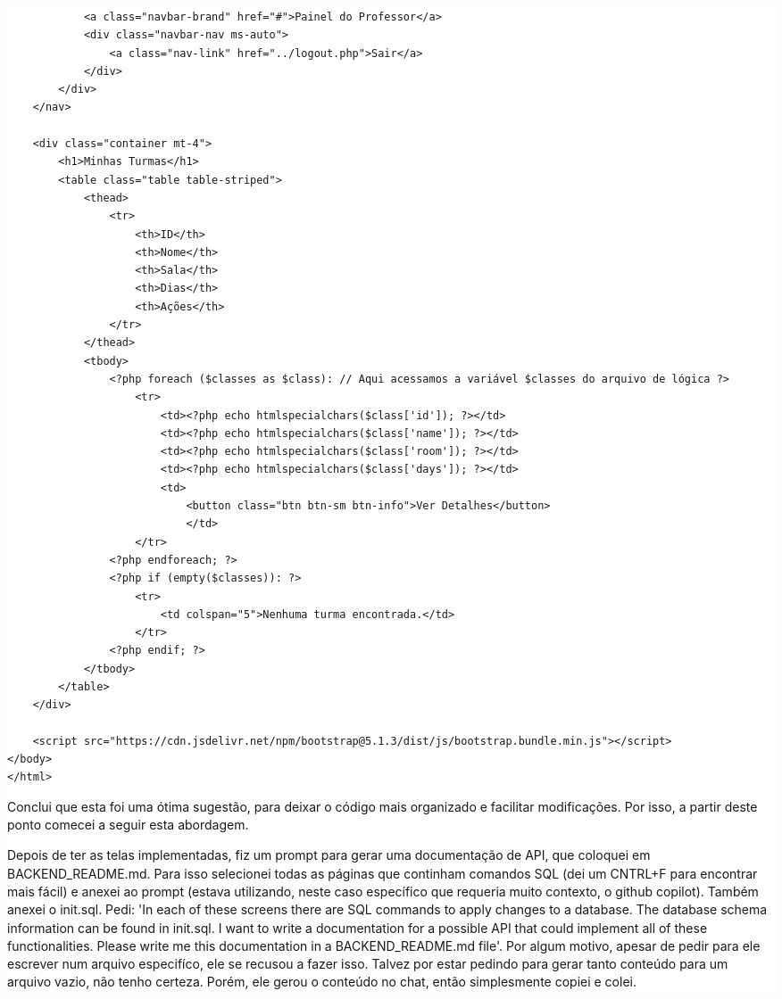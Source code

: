 ```
            <a class="navbar-brand" href="#">Painel do Professor</a>
            <div class="navbar-nav ms-auto">
                <a class="nav-link" href="../logout.php">Sair</a>
            </div>
        </div>
    </nav>

    <div class="container mt-4">
        <h1>Minhas Turmas</h1>
        <table class="table table-striped">
            <thead>
                <tr>
                    <th>ID</th>
                    <th>Nome</th>
                    <th>Sala</th>
                    <th>Dias</th>
                    <th>Ações</th>
                </tr>
            </thead>
            <tbody>
                <?php foreach ($classes as $class): // Aqui acessamos a variável $classes do arquivo de lógica ?>
                    <tr>
                        <td><?php echo htmlspecialchars($class['id']); ?></td>
                        <td><?php echo htmlspecialchars($class['name']); ?></td>
                        <td><?php echo htmlspecialchars($class['room']); ?></td>
                        <td><?php echo htmlspecialchars($class['days']); ?></td>
                        <td>
                            <button class="btn btn-sm btn-info">Ver Detalhes</button>
                            </td>
                    </tr>
                <?php endforeach; ?>
                <?php if (empty($classes)): ?>
                    <tr>
                        <td colspan="5">Nenhuma turma encontrada.</td>
                    </tr>
                <?php endif; ?>
            </tbody>
        </table>
    </div>

    <script src="https://cdn.jsdelivr.net/npm/bootstrap@5.1.3/dist/js/bootstrap.bundle.min.js"></script>
</body>
</html>
```

Conclui que esta foi uma ótima sugestão, para deixar o código mais organizado e facilitar modificações. Por isso, a partir deste ponto comecei a seguir esta abordagem.

Depois de ter as telas implementadas, fiz um prompt para gerar uma documentação de API, que coloquei em BACKEND_README.md. Para isso selecionei todas as páginas que continham comandos SQL (dei um CNTRL+F para encontrar mais fácil) e anexei ao prompt (estava utilizando, neste caso específico que requeria muito contexto, o github copilot). Também anexei o init.sql. Pedi:
'In each of these screens there are SQL commands to apply changes to a database. The database schema information can be found in init.sql. I want to write a documentation for a possible API that could implement all of these functionalities. Please write me this documentation in a BACKEND_README.md file'.
Por algum motivo, apesar de pedir para ele escrever num arquivo especifíco, ele se recusou a fazer isso. Talvez por estar pedindo para gerar tanto conteúdo para um arquivo vazio, não tenho certeza. Porém, ele gerou o conteúdo no chat, então simplesmente copiei e colei. 

